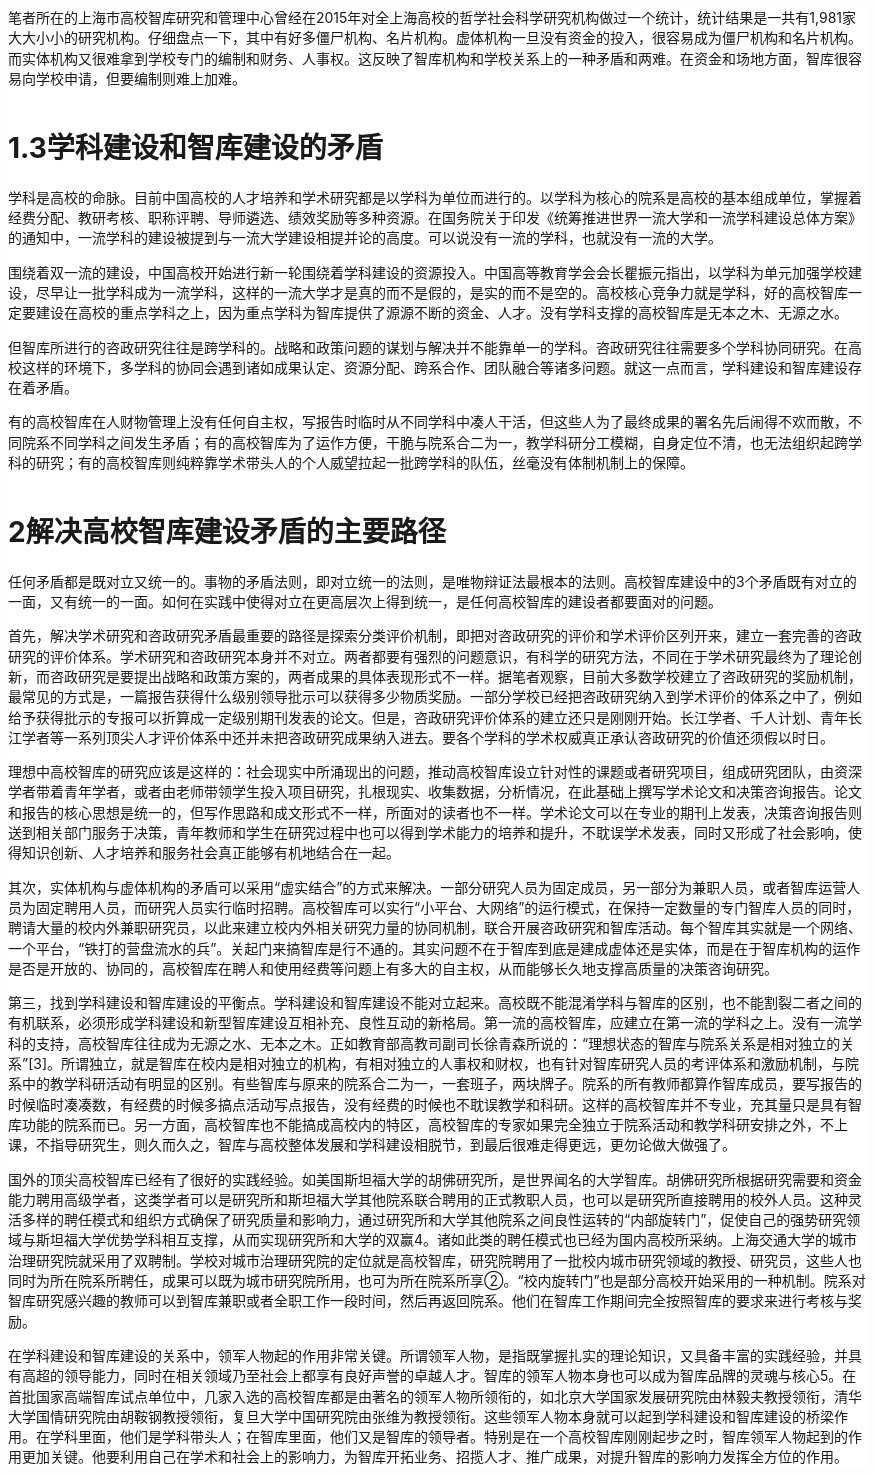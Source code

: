 笔者所在的上海市高校智库研究和管理中心曾经在2015年对全上海高校的哲学社会科学研究机构做过一个统计，统计结果是一共有1,981家大大小小的研究机构。仔细盘点一下，其中有好多僵尸机构、名片机构。虚体机构一旦没有资金的投入，很容易成为僵尸机构和名片机构。而实体机构又很难拿到学校专门的编制和财务、人事权。这反映了智库机构和学校关系上的一种矛盾和两难。在资金和场地方面，智库很容易向学校申请，但要编制则难上加难。

# 1.3学科建设和智库建设的矛盾

学科是高校的命脉。目前中国高校的人才培养和学术研究都是以学科为单位而进行的。以学科为核心的院系是高校的基本组成单位，掌握着经费分配、教研考核、职称评聘、导师遴选、绩效奖励等多种资源。在国务院关于印发《统筹推进世界一流大学和一流学科建设总体方案》的通知中，一流学科的建设被提到与一流大学建设相提并论的高度。可以说没有一流的学科，也就没有一流的大学。

围绕着双一流的建设，中国高校开始进行新一轮围绕着学科建设的资源投入。中国高等教育学会会长瞿振元指出，以学科为单元加强学校建设，尽早让一批学科成为一流学科，这样的一流大学才是真的而不是假的，是实的而不是空的。高校核心竞争力就是学科，好的高校智库一定要建设在高校的重点学科之上，因为重点学科为智库提供了源源不断的资金、人才。没有学科支撑的高校智库是无本之木、无源之水。

但智库所进行的咨政研究往往是跨学科的。战略和政策问题的谋划与解决并不能靠单一的学科。咨政研究往往需要多个学科协同研究。在高校这样的环境下，多学科的协同会遇到诸如成果认定、资源分配、跨系合作、团队融合等诸多问题。就这一点而言，学科建设和智库建设存在着矛盾。

有的高校智库在人财物管理上没有任何自主权，写报告时临时从不同学科中凑人干活，但这些人为了最终成果的署名先后闹得不欢而散，不同院系不同学科之间发生矛盾；有的高校智库为了运作方便，干脆与院系合二为一，教学科研分工模糊，自身定位不清，也无法组织起跨学科的研究；有的高校智库则纯粹靠学术带头人的个人威望拉起一批跨学科的队伍，丝毫没有体制机制上的保障。

# 2解决高校智库建设矛盾的主要路径

任何矛盾都是既对立又统一的。事物的矛盾法则，即对立统一的法则，是唯物辩证法最根本的法则。高校智库建设中的3个矛盾既有对立的一面，又有统一的一面。如何在实践中使得对立在更高层次上得到统一，是任何高校智库的建设者都要面对的问题。

首先，解决学术研究和咨政研究矛盾最重要的路径是探索分类评价机制，即把对咨政研究的评价和学术评价区列开来，建立一套完善的咨政研究的评价体系。学术研究和咨政研究本身并不对立。两者都要有强烈的问题意识，有科学的研究方法，不同在于学术研究最终为了理论创新，而咨政研究是要提出战略和政策方案的，两者成果的具体表现形式不一样。据笔者观察，目前大多数学校建立了咨政研究的奖励机制，最常见的方式是，一篇报告获得什么级别领导批示可以获得多少物质奖励。一部分学校已经把咨政研究纳入到学术评价的体系之中了，例如给予获得批示的专报可以折算成一定级别期刊发表的论文。但是，咨政研究评价体系的建立还只是刚刚开始。长江学者、千人计划、青年长江学者等一系列顶尖人才评价体系中还并未把咨政研究成果纳入进去。要各个学科的学术权威真正承认咨政研究的价值还须假以时日。

理想中高校智库的研究应该是这样的：社会现实中所涌现出的问题，推动高校智库设立针对性的课题或者研究项目，组成研究团队，由资深学者带着青年学者，或者由老师带领学生投入项目研究，扎根现实、收集数据，分析情况，在此基础上撰写学术论文和决策咨询报告。论文和报告的核心思想是统一的，但写作思路和成文形式不一样，所面对的读者也不一样。学术论文可以在专业的期刊上发表，决策咨询报告则送到相关部门服务于决策，青年教师和学生在研究过程中也可以得到学术能力的培养和提升，不耽误学术发表，同时又形成了社会影响，使得知识创新、人才培养和服务社会真正能够有机地结合在一起。

其次，实体机构与虚体机构的矛盾可以采用“虚实结合”的方式来解决。一部分研究人员为固定成员，另一部分为兼职人员，或者智库运营人员为固定聘用人员，而研究人员实行临时招聘。高校智库可以实行“小平台、大网络”的运行模式，在保持一定数量的专门智库人员的同时，聘请大量的校内外兼职研究员，以此来建立校内外相关研究力量的协同机制，联合开展咨政研究和智库活动。每个智库其实就是一个网络、一个平台，“铁打的营盘流水的兵”。关起门来搞智库是行不通的。其实问题不在于智库到底是建成虚体还是实体，而是在于智库机构的运作是否是开放的、协同的，高校智库在聘人和使用经费等问题上有多大的自主权，从而能够长久地支撑高质量的决策咨询研究。

第三，找到学科建设和智库建设的平衡点。学科建设和智库建设不能对立起来。高校既不能混淆学科与智库的区别，也不能割裂二者之间的有机联系，必须形成学科建设和新型智库建设互相补充、良性互动的新格局。第一流的高校智库，应建立在第一流的学科之上。没有一流学科的支持，高校智库往往成为无源之水、无本之木。正如教育部高教司副司长徐青森所说的：“理想状态的智库与院系关系是相对独立的关系”[3]。所谓独立，就是智库在校内是相对独立的机构，有相对独立的人事权和财权，也有针对智库研究人员的考评体系和激励机制，与院系中的教学科研活动有明显的区别。有些智库与原来的院系合二为一，一套班子，两块牌子。院系的所有教师都算作智库成员，要写报告的时候临时凑凑数，有经费的时候多搞点活动写点报告，没有经费的时候也不耽误教学和科研。这样的高校智库并不专业，充其量只是具有智库功能的院系而已。另一方面，高校智库也不能搞成高校内的特区，高校智库的专家如果完全独立于院系活动和教学科研安排之外，不上课，不指导研究生，则久而久之，智库与高校整体发展和学科建设相脱节，到最后很难走得更远，更勿论做大做强了。

国外的顶尖高校智库已经有了很好的实践经验。如美国斯坦福大学的胡佛研究所，是世界闻名的大学智库。胡佛研究所根据研究需要和资金能力聘用高级学者，这类学者可以是研究所和斯坦福大学其他院系联合聘用的正式教职人员，也可以是研究所直接聘用的校外人员。这种灵活多样的聘任模式和组织方式确保了研究质量和影响力，通过研究所和大学其他院系之间良性运转的“内部旋转门”，促使自己的强势研究领域与斯坦福大学优势学科相互支撑，从而实现研究所和大学的双赢4。诸如此类的聘任模式也已经为国内高校所采纳。上海交通大学的城市治理研究院就采用了双聘制。学校对城市治理研究院的定位就是高校智库，研究院聘用了一批校内城市研究领域的教授、研究员，这些人也同时为所在院系所聘任，成果可以既为城市研究院所用，也可为所在院系所享②。“校内旋转门”也是部分高校开始采用的一种机制。院系对智库研究感兴趣的教师可以到智库兼职或者全职工作一段时间，然后再返回院系。他们在智库工作期间完全按照智库的要求来进行考核与奖励。

在学科建设和智库建设的关系中，领军人物起的作用非常关键。所谓领军人物，是指既掌握扎实的理论知识，又具备丰富的实践经验，并具有高超的领导能力，同时在相关领域乃至社会上都享有良好声誉的卓越人才。智库的领军人物本身也可以成为智库品牌的灵魂与核心5。在首批国家高端智库试点单位中，几家入选的高校智库都是由著名的领军人物所领衔的，如北京大学国家发展研究院由林毅夫教授领衔，清华大学国情研究院由胡鞍钢教授领衔，复旦大学中国研究院由张维为教授领衔。这些领军人物本身就可以起到学科建设和智库建设的桥梁作用。在学科里面，他们是学科带头人；在智库里面，他们又是智库的领导者。特别是在一个高校智库刚刚起步之时，智库领军人物起到的作用更加关键。他要利用自己在学术和社会上的影响力，为智库开拓业务、招揽人才、推广成果，对提升智库的影响力发挥全方位的作用。
